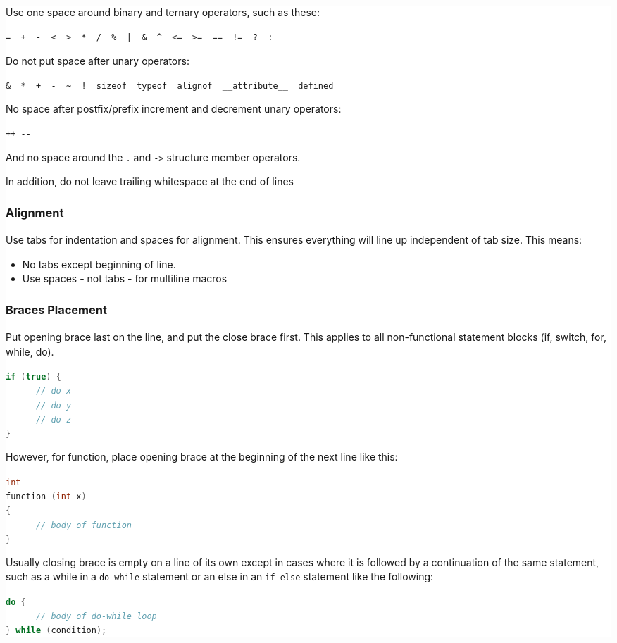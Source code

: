 Use one space around binary and ternary operators, such as these:

```
=  +  -  <  >  *  /  %  |  &  ^  <=  >=  ==  !=  ?  :
```

Do not put space after unary operators:

```
&  *  +  -  ~  !  sizeof  typeof  alignof  __attribute__  defined
```

No space after postfix/prefix increment and decrement unary operators:

```
++ --
```

And no space around the `.` and `->` structure member operators.

In addition, do not leave trailing whitespace at the end of lines

### Alignment

Use tabs for indentation and spaces for alignment. This ensures everything will line up independent of tab size. This means:

- No tabs except beginning of line.
- Use spaces - not tabs - for multiline macros

### Braces Placement

Put opening brace last on the line, and put the close brace first. This applies to all non-functional statement blocks (if, switch, for, while, do).

``` cpp
if (true) {
      // do x
      // do y
      // do z
}
```

However, for function, place opening brace at the beginning of the next line
like this:

``` cpp
int
function (int x)
{
      // body of function
}
```

Usually closing brace is empty on a line of its own except in cases where it is followed by a continuation of the same statement, such as a while in a `do-while` statement or an else in an `if-else` statement like the following:

``` cpp
do {
      // body of do-while loop
} while (condition);
```

